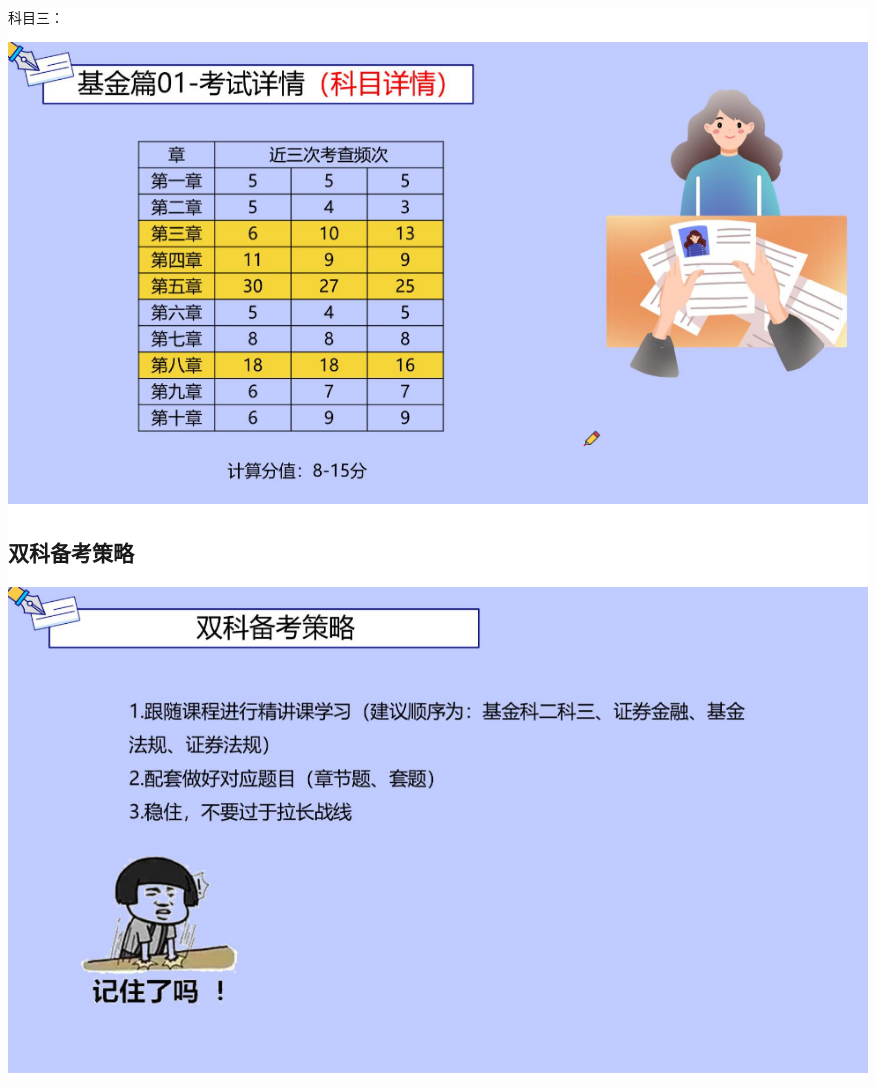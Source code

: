 

科目三：

![image-20221122222823792](./images/image-20221122222823792.png)

## 双科备考策略

![image-20221122222922595](./images/image-20221122222922595.png)

